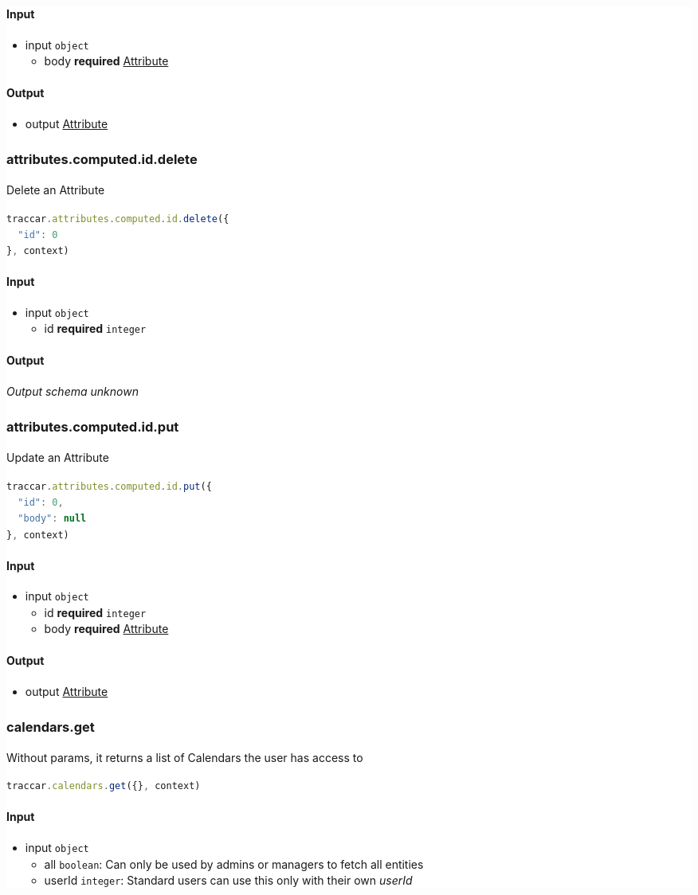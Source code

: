 #### Input
* input `object`
  * body **required** [Attribute](#attribute)

#### Output
* output [Attribute](#attribute)

### attributes.computed.id.delete
Delete an Attribute


```js
traccar.attributes.computed.id.delete({
  "id": 0
}, context)
```

#### Input
* input `object`
  * id **required** `integer`

#### Output
*Output schema unknown*

### attributes.computed.id.put
Update an Attribute


```js
traccar.attributes.computed.id.put({
  "id": 0,
  "body": null
}, context)
```

#### Input
* input `object`
  * id **required** `integer`
  * body **required** [Attribute](#attribute)

#### Output
* output [Attribute](#attribute)

### calendars.get
Without params, it returns a list of Calendars the user has access to


```js
traccar.calendars.get({}, context)
```

#### Input
* input `object`
  * all `boolean`: Can only be used by admins or managers to fetch all entities
  * userId `integer`: Standard users can use this only with their own _userId_
